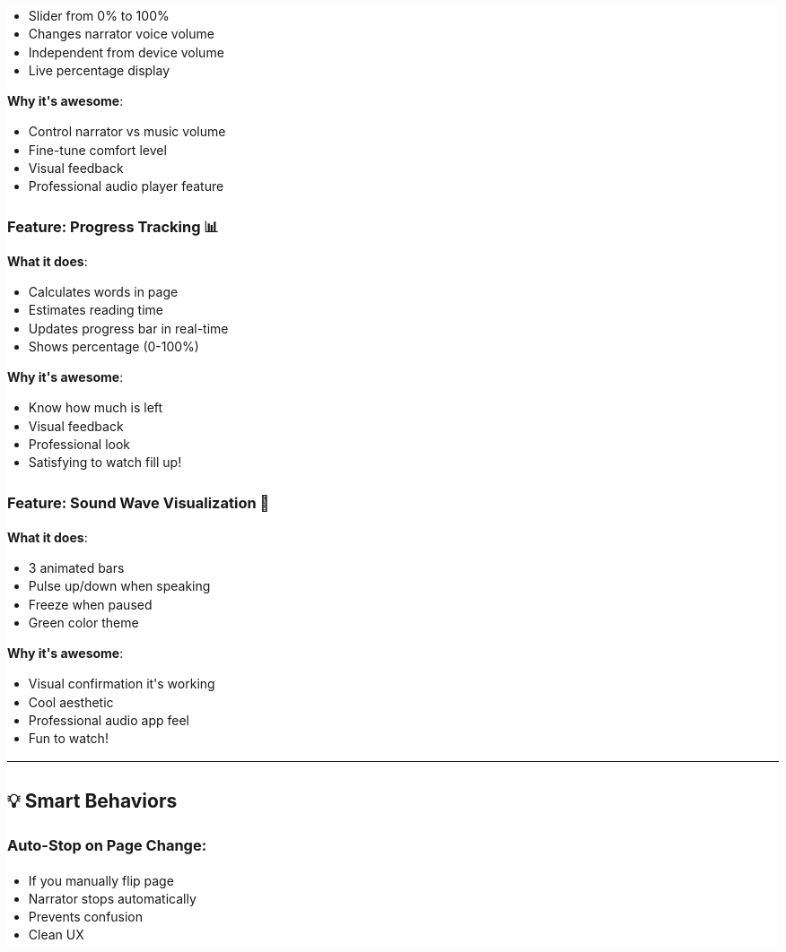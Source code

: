 - Slider from 0% to 100%
- Changes narrator voice volume
- Independent from device volume
- Live percentage display

**Why it's awesome**:

- Control narrator vs music volume
- Fine-tune comfort level
- Visual feedback
- Professional audio player feature

### Feature: Progress Tracking 📊

**What it does**:

- Calculates words in page
- Estimates reading time
- Updates progress bar in real-time
- Shows percentage (0-100%)

**Why it's awesome**:

- Know how much is left
- Visual feedback
- Professional look
- Satisfying to watch fill up!

### Feature: Sound Wave Visualization 🎵

**What it does**:

- 3 animated bars
- Pulse up/down when speaking
- Freeze when paused
- Green color theme

**Why it's awesome**:

- Visual confirmation it's working
- Cool aesthetic
- Professional audio app feel
- Fun to watch!

---

## 💡 Smart Behaviors

### Auto-Stop on Page Change:

- If you manually flip page
- Narrator stops automatically
- Prevents confusion
- Clean UX
